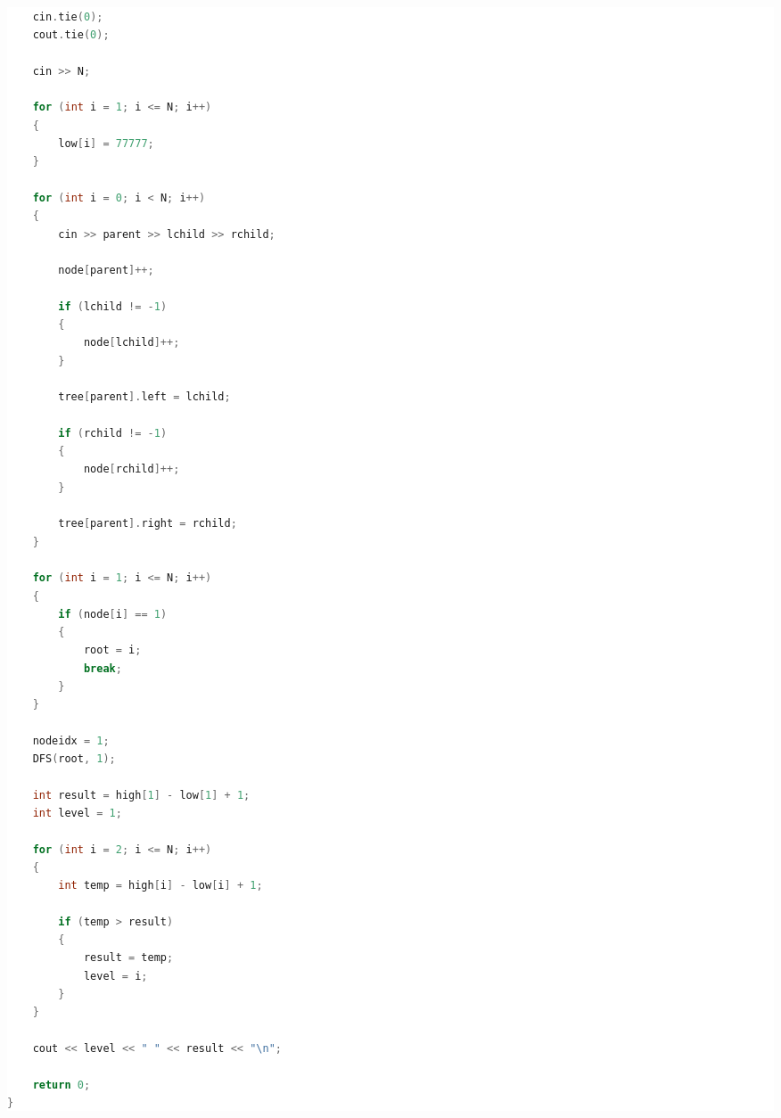 ```c++
	cin.tie(0);
	cout.tie(0);

	cin >> N;

	for (int i = 1; i <= N; i++)
	{
		low[i] = 77777;
	}

	for (int i = 0; i < N; i++)
	{
		cin >> parent >> lchild >> rchild;

		node[parent]++;

		if (lchild != -1)
		{
			node[lchild]++;
		}

		tree[parent].left = lchild;

		if (rchild != -1)
		{
			node[rchild]++;
		}

		tree[parent].right = rchild;
	}

	for (int i = 1; i <= N; i++)
	{
		if (node[i] == 1)
		{
			root = i;
			break;
		}
	}

	nodeidx = 1;
	DFS(root, 1);

	int result = high[1] - low[1] + 1;
	int level = 1;

	for (int i = 2; i <= N; i++)
	{
		int temp = high[i] - low[i] + 1;

		if (temp > result)
		{
			result = temp;
			level = i;
		}
	}

	cout << level << " " << result << "\n";

	return 0;
}
```  


[link]: https://www.acmicpc.net/problem/2250